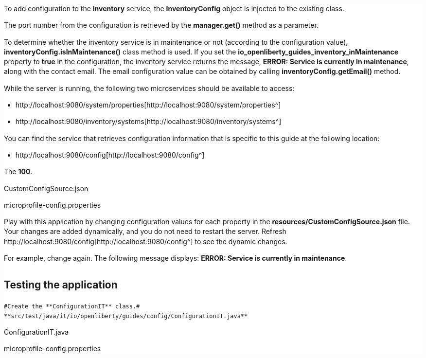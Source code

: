 To add configuration to the **inventory** service, the **InventoryConfig** object is injected to the existing class.

The port number from the configuration is retrieved by the **manager.get()** method as a parameter.

To determine whether the inventory service is in maintenance or not (according to the configuration value), **inventoryConfig.isInMaintenance()** class method is used.
If you set the **io_openliberty_guides_inventory_inMaintenance** property to **true** in the configuration, the inventory service returns the message, **ERROR: Service is currently in maintenance**, along with the contact email.
The email configuration value can be obtained by calling **inventoryConfig.getEmail()** method.





While the server is running, the following two microservices should be available to access:

* http://localhost:9080/system/properties[http://localhost:9080/system/properties^]

* http://localhost:9080/inventory/systems[http://localhost:9080/inventory/systems^]


You can find the service that retrieves configuration information that is specific to this guide at the following location:

* http://localhost:9080/config[http://localhost:9080/config^]


The **100**.

CustomConfigSource.json
```
```

microprofile-config.properties
```
```

Play with this application by changing configuration values for each property in the **resources/CustomConfigSource.json** file.
Your changes are added dynamically, and you do not need to restart the server. Refresh http://localhost:9080/config[http://localhost:9080/config^] to see the dynamic changes.

For example, change  again.
The following message displays: **ERROR: Service is currently in maintenance**.



## Testing the application

```
#Create the **ConfigurationIT** class.#
**src/test/java/it/io/openliberty/guides/config/ConfigurationIT.java**
```
ConfigurationIT.java
```
```

microprofile-config.properties
```
```
